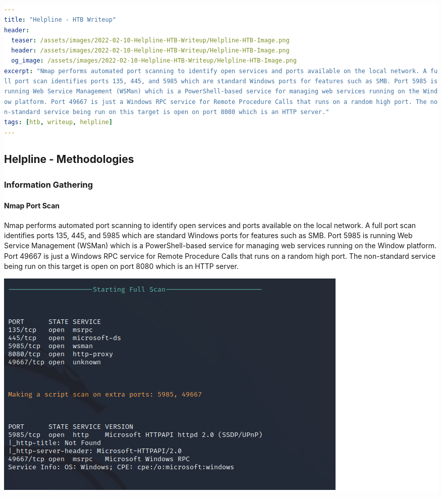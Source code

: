 ```yaml
---
title: "Helpline - HTB Writeup"
header: 
  teaser: /assets/images/2022-02-10-Helpline-HTB-Writeup/Helpline-HTB-Image.png
  header: /assets/images/2022-02-10-Helpline-HTB-Writeup/Helpline-HTB-Image.png
  og_image: /assets/images/2022-02-10-Helpline-HTB-Writeup/Helpline-HTB-Image.png
excerpt: "Nmap performs automated port scanning to identify open services and ports available on the local network. A full port scan identifies ports 135, 445, and 5985 which are standard Windows ports for features such as SMB. Port 5985 is running Web Service Management (WSMan) which is a PowerShell-based service for managing web services running on the Window platform. Port 49667 is just a Windows RPC service for Remote Procedure Calls that runs on a random high port. The non-standard service being run on this target is open on port 8080 which is an HTTP server."
tags: [htb, writeup, helpline]
---
```


## Helpline - Methodologies

### Information Gathering

#### Nmap Port Scan

Nmap performs automated port scanning to identify open services and ports available on the local network. A full port scan identifies ports 135, 445, and 5985 which are standard Windows ports for features such as SMB. Port 5985 is running Web Service Management (WSMan) which is a PowerShell-based service for managing web services running on the Window platform. Port 49667 is just a Windows RPC service for Remote Procedure Calls that runs on a random high port. The non-standard service being run on this target is open on port 8080 which is an HTTP server.

![Screenshot](/assets/images/2022-02-10-Helpline-HTB-Writeup/Screenshot_20220212_202824.png)
